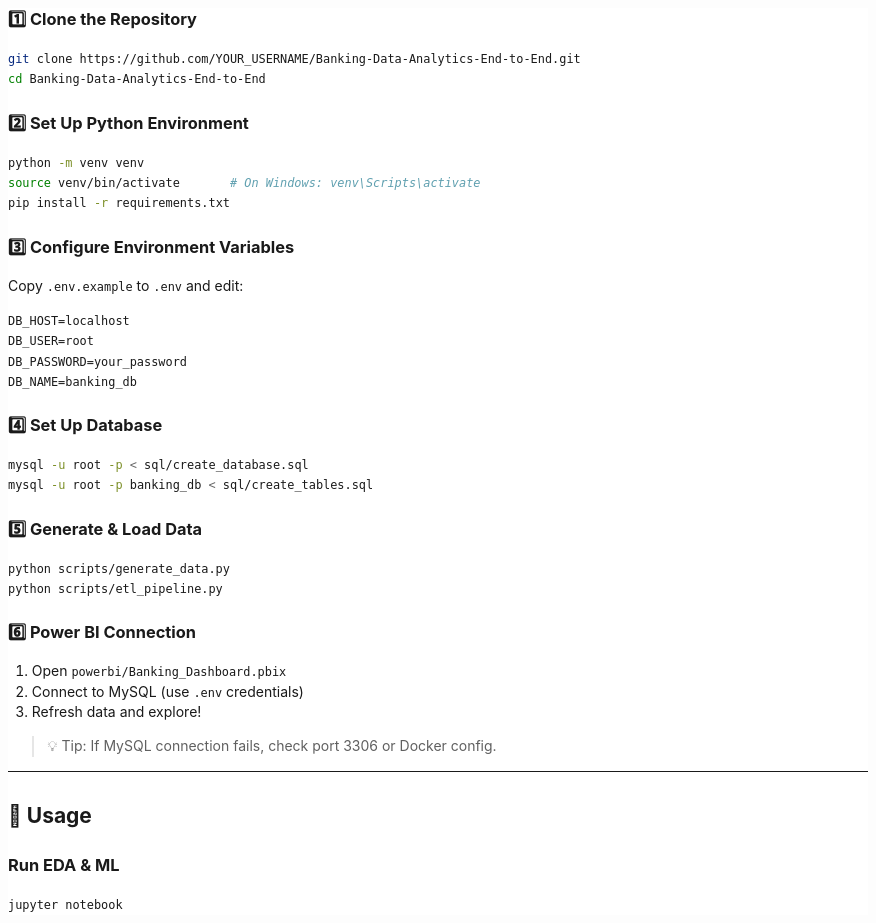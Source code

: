 ### 1️⃣ Clone the Repository

```bash
git clone https://github.com/YOUR_USERNAME/Banking-Data-Analytics-End-to-End.git
cd Banking-Data-Analytics-End-to-End
```

### 2️⃣ Set Up Python Environment

```bash
python -m venv venv
source venv/bin/activate       # On Windows: venv\Scripts\activate
pip install -r requirements.txt
```

### 3️⃣ Configure Environment Variables

Copy `.env.example` to `.env` and edit:

```
DB_HOST=localhost
DB_USER=root
DB_PASSWORD=your_password
DB_NAME=banking_db
```

### 4️⃣ Set Up Database

```bash
mysql -u root -p < sql/create_database.sql
mysql -u root -p banking_db < sql/create_tables.sql
```

### 5️⃣ Generate & Load Data

```bash
python scripts/generate_data.py
python scripts/etl_pipeline.py
```

### 6️⃣ Power BI Connection

1. Open `powerbi/Banking_Dashboard.pbix`
2. Connect to MySQL (use `.env` credentials)
3. Refresh data and explore!

> 💡 Tip: If MySQL connection fails, check port 3306 or Docker config.

---

## 🧮 Usage

### Run EDA & ML

```bash
jupyter notebook
```
